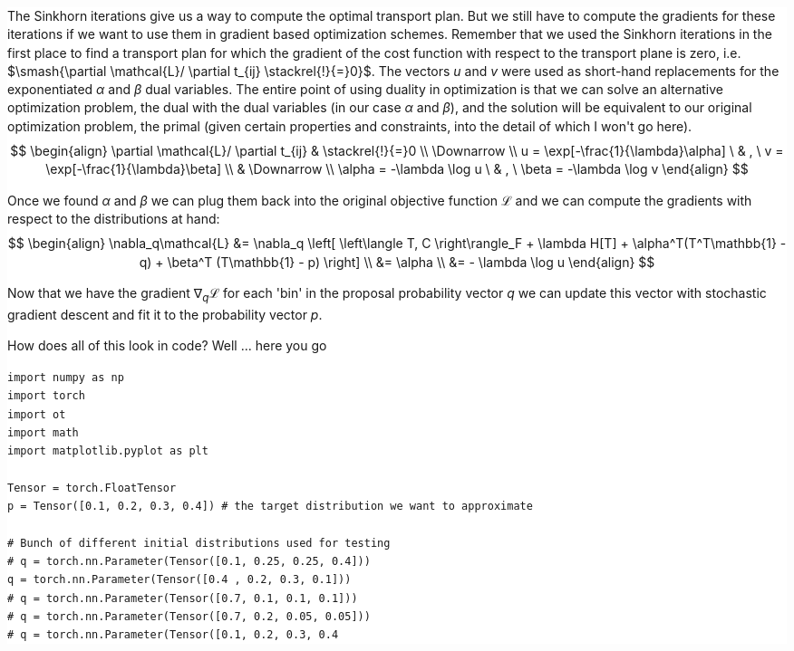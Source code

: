 The Sinkhorn iterations give us a way to compute the optimal transport plan.
But we still have to compute the gradients for these iterations if we want to use them in gradient based optimization schemes.
Remember that we used the Sinkhorn iterations in the first place to find a transport plan for which the gradient of the cost function with respect to the transport plane is zero, i.e. $\smash{\partial \mathcal{L}/ \partial t_{ij} \stackrel{!}{=}0}$.
The vectors $u$ and $v$ were used as short-hand replacements for the exponentiated $\alpha$ and $\beta$ dual variables.
The entire point of using duality in optimization is that we can solve an alternative optimization problem, the dual with the dual variables (in our case $\alpha$ and $\beta$), and the solution will be equivalent to our original optimization problem, the primal (given certain properties and constraints, into the detail of which I won't go here).
$$
\begin{align}
	\partial \mathcal{L}/ \partial t_{ij} & \stackrel{!}{=}0 \\
	\Downarrow \\
	u = \exp[-\frac{1}{\lambda}\alpha] \ & , \ v = \exp[-\frac{1}{\lambda}\beta] \\
	& \Downarrow \\
	\alpha = -\lambda \log u \  & , \ \beta = -\lambda \log v
\end{align}
$$

Once we found $\alpha$ and $\beta$ we can plug them back into the original objective function $\mathcal{L}$ and we can compute the gradients with respect to the distributions at hand:
$$
\begin{align}
	\nabla_q\mathcal{L} &= \nabla_q \left[ \left\langle T, C \right\rangle_F + \lambda H[T] + \alpha^T(T^T\mathbb{1} - q) + \beta^T (T\mathbb{1} - p) \right] \\
	&= \alpha \\
	&= - \lambda \log u
\end{align}
$$

Now that we have the gradient $\nabla_q \mathcal{L}$ for each 'bin' in the proposal probability vector $q$ we can update this vector with stochastic gradient descent and fit it to the probability vector $p$.

How does all of this look in code?
Well ... here you go

	import numpy as np
	import torch
	import ot
	import math
	import matplotlib.pyplot as plt

	Tensor = torch.FloatTensor
	p = Tensor([0.1, 0.2, 0.3, 0.4]) # the target distribution we want to approximate

	# Bunch of different initial distributions used for testing
	# q = torch.nn.Parameter(Tensor([0.1, 0.25, 0.25, 0.4]))
	q = torch.nn.Parameter(Tensor([0.4 , 0.2, 0.3, 0.1]))
	# q = torch.nn.Parameter(Tensor([0.7, 0.1, 0.1, 0.1]))
	# q = torch.nn.Parameter(Tensor([0.7, 0.2, 0.05, 0.05]))
	# q = torch.nn.Parameter(Tensor([0.1, 0.2, 0.3, 0.4
